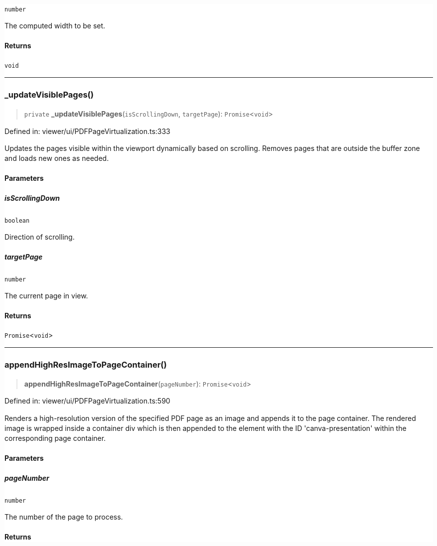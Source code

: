 `number`

The computed width to be set.

#### Returns

`void`

***

### \_updateVisiblePages()

> `private` **\_updateVisiblePages**(`isScrollingDown`, `targetPage`): `Promise`\<`void`\>

Defined in: viewer/ui/PDFPageVirtualization.ts:333

Updates the pages visible within the viewport dynamically based on scrolling.
Removes pages that are outside the buffer zone and loads new ones as needed.

#### Parameters

##### isScrollingDown

`boolean`

Direction of scrolling.

##### targetPage

`number`

The current page in view.

#### Returns

`Promise`\<`void`\>

***

### appendHighResImageToPageContainer()

> **appendHighResImageToPageContainer**(`pageNumber`): `Promise`\<`void`\>

Defined in: viewer/ui/PDFPageVirtualization.ts:590

Renders a high-resolution version of the specified PDF page as an image and appends it
to the page container. The rendered image is wrapped inside a container div which is then
appended to the element with the ID 'canva-presentation' within the corresponding page container.

#### Parameters

##### pageNumber

`number`

The number of the page to process.

#### Returns
